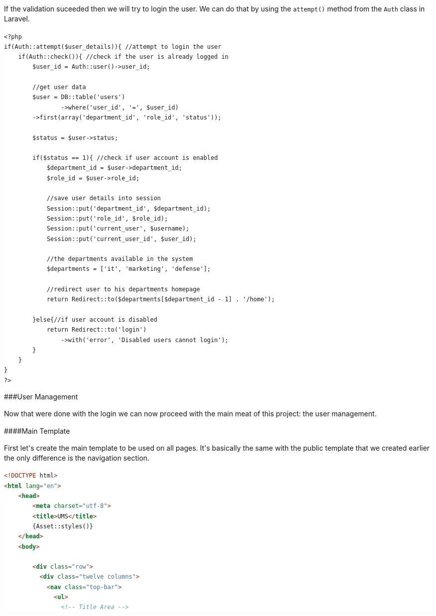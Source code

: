 If the validation suceeded then we will try to login the user. 
We can do that by using the ```attempt()``` method from the ```Auth``` class in Laravel.

```
<?php
if(Auth::attempt($user_details)){ //attempt to login the user
	if(Auth::check()){ //check if the user is already logged in
		$user_id = Auth::user()->user_id;

		//get user data
		$user = DB::table('users')
				->where('user_id', '=', $user_id)
		->first(array('department_id', 'role_id', 'status'));

		$status = $user->status;

		if($status == 1){ //check if user account is enabled
			$department_id = $user->department_id;
			$role_id = $user->role_id;

			//save user details into session
			Session::put('department_id', $department_id);
			Session::put('role_id', $role_id);
			Session::put('current_user', $username);
			Session::put('current_user_id', $user_id);

			//the departments available in the system
			$departments = ['it', 'marketing', 'defense'];

			//redirect user to his departments homepage
			return Redirect::to($departments[$department_id - 1] . '/home');

		}else{//if user account is disabled
			return Redirect::to('login')
				->with('error', 'Disabled users cannot login');
		}
	}
}
?>
```

###User Management

Now that were done with the login we can now proceed with the main meat of this project: the user management.

####Main Template

First let's create the main template to be used on all pages.
It's basically the same with the public template that we created earlier
the only difference is the navigation section.

```html
<!DOCTYPE html>
<html lang="en">
    <head>
        <meta charset="utf-8">
        <title>UMS</title>
        {Asset::styles()}
    </head>
    <body>

        <div class="row">
          <div class="twelve columns">
            <nav class="top-bar">
              <ul>
                <!-- Title Area -->
```
